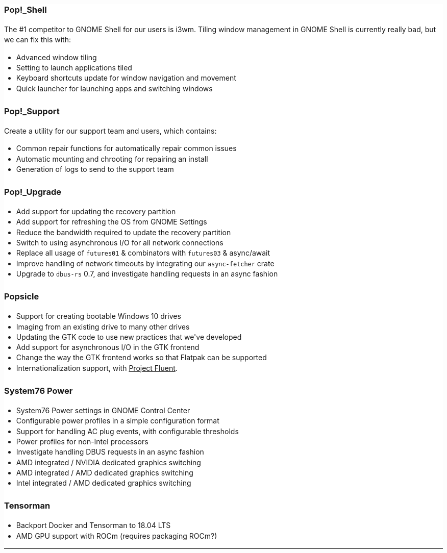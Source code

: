 [conventional commits]: https://www.conventionalcommits.org/en/v1.0.0/

### Pop!_Shell

The #1 competitor to GNOME Shell for our users is i3wm. Tiling window management in GNOME Shell is currently really bad, but we can fix this with:

* Advanced window tiling
* Setting to launch applications tiled
* Keyboard shortcuts update for window navigation and movement
* Quick launcher for launching apps and switching windows

### Pop!_Support

Create a utility for our support team and users, which contains:

* Common repair functions for automatically repair common issues
* Automatic mounting and chrooting for repairing an install
* Generation of logs to send to the support team

### Pop!_Upgrade

* Add support for updating the recovery partition
* Add support for refreshing the OS from GNOME Settings
* Reduce the bandwidth required to update the recovery partition
* Switch to using asynchronous I/O for all network connections
* Replace all usage of `futures01` & combinators with `futures03` & async/await
* Improve handling of network timeouts by integrating our `async-fetcher` crate
* Upgrade to `dbus-rs` 0.7, and investigate handling requests in an async fashion

### Popsicle

* Support for creating bootable Windows 10 drives
* Imaging from an existing drive to many other drives
* Updating the GTK code to use new practices that we've developed
* Add support for asynchronous I/O in the GTK frontend
* Change the way the GTK frontend works so that Flatpak can be supported
* Internationalization support, with [Project Fluent](https://projectfluent.org/).

### System76 Power

* System76 Power settings in GNOME Control Center
* Configurable power profiles in a simple configuration format
* Support for handling AC plug events, with configurable thresholds
* Power profiles for non-Intel processors
* Investigate handling DBUS requests in an async fashion
* AMD integrated / NVIDIA dedicated graphics switching
* AMD integrated / AMD dedicated graphics switching
* Intel integrated / AMD dedicated graphics switching

### Tensorman

* Backport Docker and Tensorman to 18.04 LTS
* AMD GPU support with ROCm (requires packaging ROCm?)

---